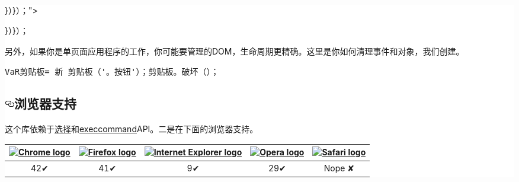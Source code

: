  }）}）；">
 
 }）}）；</trans></pre></div>

<p><trans data-src="Also, if you are working with single page apps, you may want to manage the lifecycle of the DOM more precisely. Here's how you clean up the events and objects that we create." data-dst="另外，如果你是单页面应用程序的工作，你可能要管理的DOM，生命周期更精确。这里是你如何清理事件和对象，我们创建。">另外，如果你是单页面应用程序的工作，你可能要管理的DOM，生命周期更精确。这里是你如何清理事件和对象，我们创建。</trans></p>

<div class="highlight highlight-source-js"><pre><span class="pl-k"><trans data-src="var" data-dst="VaR">VaR</trans></span><trans data-src=" clipboard " data-dst="剪贴板">剪贴板</trans><span class="pl-k">=</span> <span class="pl-k"><trans data-src="new" data-dst="新">新</trans></span> <span class="pl-en"><trans data-src="Clipboard" data-dst="剪贴板">剪贴板</trans></span><trans data-src="(" data-dst="（">（</trans><span class="pl-s"><span class="pl-pds"><trans data-src="'" data-dst="'"><trans data-src="'" data-dst="'">'</trans></trans></span><trans data-src=".btn" data-dst="。按钮">。按钮</trans><span class="pl-pds"><trans data-src="'" data-dst="'"><trans data-src="'" data-dst="'">'</trans></trans></span></span><trans data-src=");
" data-dst="）；">）；</trans><span class="pl-smi"><trans data-src="clipboard" data-dst="剪贴板">剪贴板</trans></span><trans data-src="." data-dst="。">。</trans><span class="pl-en"><trans data-src="destroy" data-dst="破坏">破坏</trans></span><trans data-src="();" data-dst="（）；">（）；</trans></pre></div>

<h2><a id="user-content-browser-support" class="anchor" href="#browser-support" aria-hidden="true"><svg aria-hidden="true" class="octicon octicon-link" height="16" role="img" version="1.1" viewBox="0 0 16 16" width="16"><path d="M4 9h1v1h-1c-1.5 0-3-1.69-3-3.5s1.55-3.5 3-3.5h4c1.45 0 3 1.69 3 3.5 0 1.41-0.91 2.72-2 3.25v-1.16c0.58-0.45 1-1.27 1-2.09 0-1.28-1.02-2.5-2-2.5H4c-0.98 0-2 1.22-2 2.5s1 2.5 2 2.5z m9-3h-1v1h1c1 0 2 1.22 2 2.5s-1.02 2.5-2 2.5H9c-0.98 0-2-1.22-2-2.5 0-0.83 0.42-1.64 1-2.09v-1.16c-1.09 0.53-2 1.84-2 3.25 0 1.81 1.55 3.5 3 3.5h4c1.45 0 3-1.69 3-3.5s-1.5-3.5-3-3.5z"></path></svg></a><trans data-src="Browser Support" data-dst="浏览器支持">浏览器支持</trans></h2>

<p><trans data-src="This library relies on both " data-dst="这个库依赖于">这个库依赖于</trans><a href="https://developer.mozilla.org/en-US/docs/Web/API/Selection"><trans data-src="Selection" data-dst="选择">选择</trans></a><trans data-src=" and " data-dst="和">和</trans><a href="https://developer.mozilla.org/en-US/docs/Web/API/Document/execCommand"><trans data-src="execCommand" data-dst="execcommand">execcommand</trans></a><trans data-src=" APIs. The second one is supported in the following browsers." data-dst="API。二是在下面的浏览器支持。">API。二是在下面的浏览器支持。</trans></p>

<table><thead>
<tr>
<th align="center"><a href="https://camo.githubusercontent.com/22315e6c15b9a762f374a67bb890bc2f1e12d265/687474703a2f2f636c6970626f6172646a732e636f6d2f6173736574732f696d616765732f6368726f6d652e706e67" target="_blank"><img src="https://camo.githubusercontent.com/22315e6c15b9a762f374a67bb890bc2f1e12d265/687474703a2f2f636c6970626f6172646a732e636f6d2f6173736574732f696d616765732f6368726f6d652e706e67" width="48px" height="48px" alt="Chrome logo" data-canonical-src="http://clipboardjs.com/assets/images/chrome.png" style="max-width:100%;"></a></th>
<th align="center"><a href="https://camo.githubusercontent.com/2217d29ccd2fe22aad75bc29910094da954d62a8/687474703a2f2f636c6970626f6172646a732e636f6d2f6173736574732f696d616765732f66697265666f782e706e67" target="_blank"><img src="https://camo.githubusercontent.com/2217d29ccd2fe22aad75bc29910094da954d62a8/687474703a2f2f636c6970626f6172646a732e636f6d2f6173736574732f696d616765732f66697265666f782e706e67" width="48px" height="48px" alt="Firefox logo" data-canonical-src="http://clipboardjs.com/assets/images/firefox.png" style="max-width:100%;"></a></th>
<th align="center"><a href="https://camo.githubusercontent.com/916eef26cf1d5c9577422e100e295d223504285e/687474703a2f2f636c6970626f6172646a732e636f6d2f6173736574732f696d616765732f69652e706e67" target="_blank"><img src="https://camo.githubusercontent.com/916eef26cf1d5c9577422e100e295d223504285e/687474703a2f2f636c6970626f6172646a732e636f6d2f6173736574732f696d616765732f69652e706e67" width="48px" height="48px" alt="Internet Explorer logo" data-canonical-src="http://clipboardjs.com/assets/images/ie.png" style="max-width:100%;"></a></th>
<th align="center"><a href="https://camo.githubusercontent.com/e6e9bfdba6cc57218d8ff40f999f2d286032b985/687474703a2f2f636c6970626f6172646a732e636f6d2f6173736574732f696d616765732f6f706572612e706e67" target="_blank"><img src="https://camo.githubusercontent.com/e6e9bfdba6cc57218d8ff40f999f2d286032b985/687474703a2f2f636c6970626f6172646a732e636f6d2f6173736574732f696d616765732f6f706572612e706e67" width="48px" height="48px" alt="Opera logo" data-canonical-src="http://clipboardjs.com/assets/images/opera.png" style="max-width:100%;"></a></th>
<th align="center"><a href="https://camo.githubusercontent.com/4d019c3b1a7656156a0bc78e18c039f380d9f001/687474703a2f2f636c6970626f6172646a732e636f6d2f6173736574732f696d616765732f7361666172692e706e67" target="_blank"><img src="https://camo.githubusercontent.com/4d019c3b1a7656156a0bc78e18c039f380d9f001/687474703a2f2f636c6970626f6172646a732e636f6d2f6173736574732f696d616765732f7361666172692e706e67" width="48px" height="48px" alt="Safari logo" data-canonical-src="http://clipboardjs.com/assets/images/safari.png" style="max-width:100%;"></a></th>
</tr>
</thead><tbody>
<tr>
<td align="center"><trans data-src="42+ ✔" data-dst="42✔">42✔</trans></td>
<td align="center"><trans data-src="41+ ✔" data-dst="41✔">41✔</trans></td>
<td align="center"><trans data-src="9+ ✔" data-dst="9✔">9✔</trans></td>
<td align="center"><trans data-src="29+ ✔" data-dst="29✔">29✔</trans></td>
<td align="center">Nope ✘</td>
</tr>
</tbody></table>
